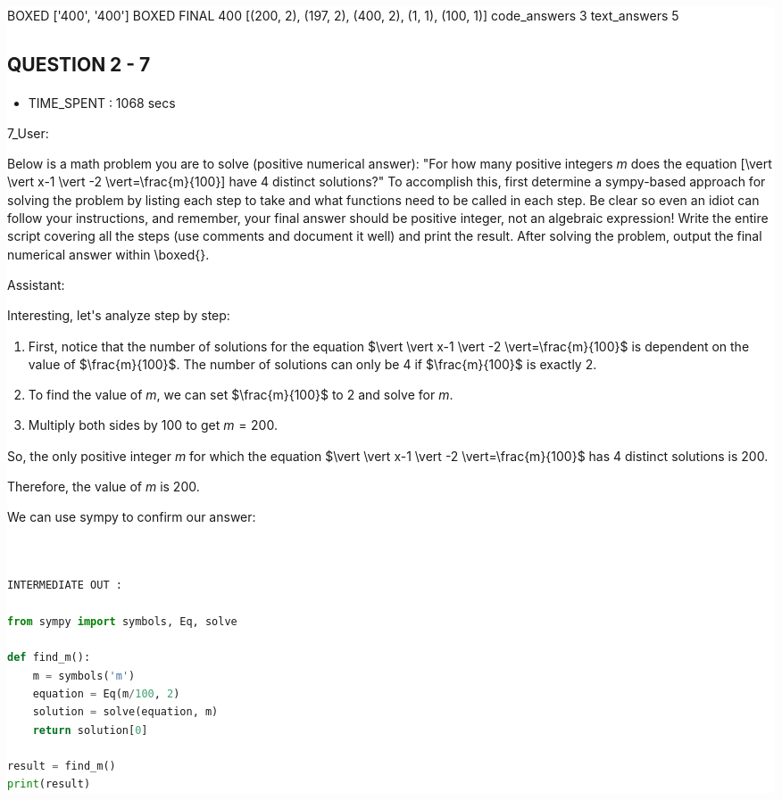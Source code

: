 BOXED ['400', '400']
BOXED FINAL 400
[(200, 2), (197, 2), (400, 2), (1, 1), (100, 1)]
code_answers 3 text_answers 5



## QUESTION 2 - 7 
- TIME_SPENT : 1068 secs

7_User:

Below is a math problem you are to solve (positive numerical answer):
"For how many positive integers $m$ does the equation \[\vert \vert x-1 \vert -2 \vert=\frac{m}{100}\] have $4$ distinct solutions?"
To accomplish this, first determine a sympy-based approach for solving the problem by listing each step to take and what functions need to be called in each step. Be clear so even an idiot can follow your instructions, and remember, your final answer should be positive integer, not an algebraic expression!
Write the entire script covering all the steps (use comments and document it well) and print the result. After solving the problem, output the final numerical answer within \boxed{}.

Assistant: 

Interesting, let's analyze step by step:



1. First, notice that the number of solutions for the equation $\vert \vert x-1 \vert -2 \vert=\frac{m}{100}$ is dependent on the value of $\frac{m}{100}$. The number of solutions can only be $4$ if $\frac{m}{100}$ is exactly $2$.

2. To find the value of $m$, we can set $\frac{m}{100}$ to $2$ and solve for $m$. 

3. Multiply both sides by $100$ to get $m = 200$.

So, the only positive integer $m$ for which the equation $\vert \vert x-1 \vert -2 \vert=\frac{m}{100}$ has $4$ distinct solutions is $200$.

Therefore, the value of $m$ is $200$.

We can use sympy to confirm our answer:

```python


INTERMEDIATE OUT :

from sympy import symbols, Eq, solve

def find_m():
    m = symbols('m')
    equation = Eq(m/100, 2)
    solution = solve(equation, m)
    return solution[0]

result = find_m()
print(result)
```
